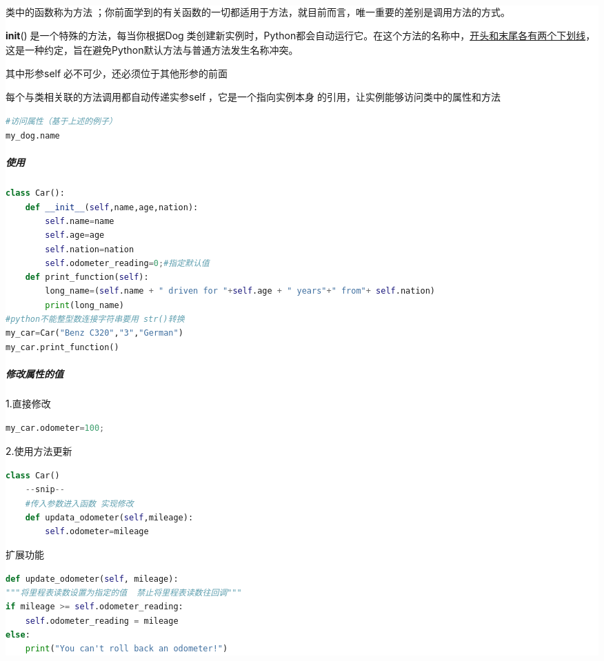 ```py
```

类中的函数称为方法 ；你前面学到的有关函数的一切都适用于方法，就目前而言，唯一重要的差别是调用方法的方式。

__init__() 是一个特殊的方法，每当你根据Dog 类创建新实例时，Python都会自动运行它。在这个方法的名称中，<u>开头和末尾各有两个下划线</u>，这是一种约定，旨在避免Python默认方法与普通方法发生名称冲突。

其中形参self 必不可少，还必须位于其他形参的前面

每个与类相关联的方法调用都自动传递实参self ，它是一个指向实例本身
的引用，让实例能够访问类中的属性和方法

```py
#访问属性（基于上述的例子）
my_dog.name
```



##### 使用

```py
class Car():
	def __init__(self,name,age,nation):
		self.name=name
		self.age=age
		self.nation=nation
        self.odometer_reading=0;#指定默认值
	def print_function(self):
		long_name=(self.name + " driven for "+self.age + " years"+" from"+ self.nation)
		print(long_name)
#python不能整型数连接字符串要用 str()转换
my_car=Car("Benz C320","3","German")
my_car.print_function()
```

##### 修改属性的值

1.直接修改

```py
my_car.odometer=100;
```

2.使用方法更新

```py
class Car()
	--snip--
	#传入参数进入函数 实现修改
	def updata_odometer(self,mileage):
		self.odometer=mileage
```

扩展功能

```py
def update_odometer(self, mileage):
"""将里程表读数设置为指定的值  禁止将里程表读数往回调"""
if mileage >= self.odometer_reading:
	self.odometer_reading = mileage
else:
	print("You can't roll back an odometer!")
```
